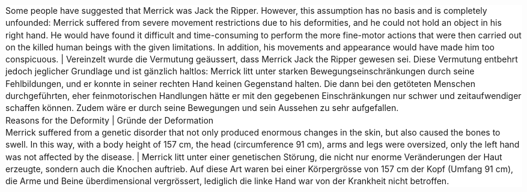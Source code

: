 Some people have suggested that Merrick was Jack the Ripper. However, this assumption has no basis and is completely unfounded: Merrick suffered from severe movement restrictions due to his deformities, and he could not hold an object in his right hand. He would have found it difficult and time-consuming to perform the more fine-motor actions that were then carried out on the killed human beings with the given limitations. In addition, his movements and appearance would have made him too conspicuous.  | Vereinzelt wurde die Vermutung geäussert, dass Merrick Jack the Ripper gewesen sei. Diese Vermutung entbehrt jedoch jeglicher Grundlage und ist gänzlich haltlos: Merrick litt unter starken Bewegungseinschränkungen durch seine Fehlbildungen, und er konnte in seiner rechten Hand keinen Gegenstand halten. Die dann bei den getöteten Menschen durchgeführten, eher feinmotorischen Handlungen hätte er mit den gegebenen Einschränkungen nur schwer und zeitaufwendiger schaffen können. Zudem wäre er durch seine Bewegungen und sein Aussehen zu sehr aufgefallen.   
Reasons for the Deformity  | Gründe der Deformation   
Merrick suffered from a genetic disorder that not only produced enormous changes in the skin, but also caused the bones to swell. In this way, with a body height of 157 cm, the head (circumference 91 cm), arms and legs were oversized, only the left hand was not affected by the disease.  | Merrick litt unter einer genetischen Störung, die nicht nur enorme Veränderungen der Haut erzeugte, sondern auch die Knochen auftrieb. Auf diese Art waren bei einer Körpergrösse von 157 cm der Kopf (Umfang 91 cm), die Arme und Beine überdimensional vergrössert, lediglich die linke Hand war von der Krankheit nicht betroffen.   
